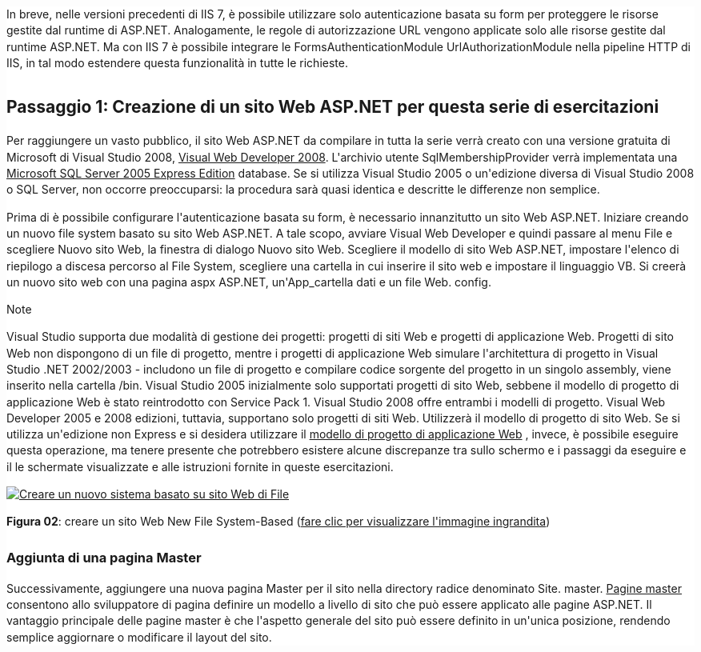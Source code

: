In breve, nelle versioni precedenti di IIS 7, è possibile utilizzare solo autenticazione basata su form per proteggere le risorse gestite dal runtime di ASP.NET. Analogamente, le regole di autorizzazione URL vengono applicate solo alle risorse gestite dal runtime ASP.NET. Ma con IIS 7 è possibile integrare le FormsAuthenticationModule UrlAuthorizationModule nella pipeline HTTP di IIS, in tal modo estendere questa funzionalità in tutte le richieste.

## <a name="step-1-creating-an-aspnet-website-for-this-tutorial-series"></a>Passaggio 1: Creazione di un sito Web ASP.NET per questa serie di esercitazioni

Per raggiungere un vasto pubblico, il sito Web ASP.NET da compilare in tutta la serie verrà creato con una versione gratuita di Microsoft di Visual Studio 2008, [Visual Web Developer 2008](https://www.microsoft.com/express/vwd/). L'archivio utente SqlMembershipProvider verrà implementata una [Microsoft SQL Server 2005 Express Edition](https://msdn.microsoft.com/sql/Aa336346.aspx) database. Se si utilizza Visual Studio 2005 o un'edizione diversa di Visual Studio 2008 o SQL Server, non occorre preoccuparsi: la procedura sarà quasi identica e descritte le differenze non semplice.

Prima di è possibile configurare l'autenticazione basata su form, è necessario innanzitutto un sito Web ASP.NET. Iniziare creando un nuovo file system basato su sito Web ASP.NET. A tale scopo, avviare Visual Web Developer e quindi passare al menu File e scegliere Nuovo sito Web, la finestra di dialogo Nuovo sito Web. Scegliere il modello di sito Web ASP.NET, impostare l'elenco di riepilogo a discesa percorso al File System, scegliere una cartella in cui inserire il sito web e impostare il linguaggio VB. Si creerà un nuovo sito web con una pagina aspx ASP.NET, un'App\_cartella dati e un file Web. config.

> [!NOTE]
> Visual Studio supporta due modalità di gestione dei progetti: progetti di siti Web e progetti di applicazione Web. Progetti di sito Web non dispongono di un file di progetto, mentre i progetti di applicazione Web simulare l'architettura di progetto in Visual Studio .NET 2002/2003 - includono un file di progetto e compilare codice sorgente del progetto in un singolo assembly, viene inserito nella cartella /bin. Visual Studio 2005 inizialmente solo supportati progetti di sito Web, sebbene il modello di progetto di applicazione Web è stato reintrodotto con Service Pack 1. Visual Studio 2008 offre entrambi i modelli di progetto. Visual Web Developer 2005 e 2008 edizioni, tuttavia, supportano solo progetti di siti Web. Utilizzerà il modello di progetto di sito Web. Se si utilizza un'edizione non Express e si desidera utilizzare il [modello di progetto di applicazione Web](https://msdn.microsoft.com/library/aa730880(vs.80).aspx) , invece, è possibile eseguire questa operazione, ma tenere presente che potrebbero esistere alcune discrepanze tra sullo schermo e i passaggi da eseguire e il le schermate visualizzate e alle istruzioni fornite in queste esercitazioni.


[![Creare un nuovo sistema basato su sito Web di File](an-overview-of-forms-authentication-vb/_static/image5.png)](an-overview-of-forms-authentication-vb/_static/image4.png)

**Figura 02**: creare un sito Web New File System-Based ([fare clic per visualizzare l'immagine ingrandita](an-overview-of-forms-authentication-vb/_static/image6.png))


### <a name="adding-a-master-page"></a>Aggiunta di una pagina Master

Successivamente, aggiungere una nuova pagina Master per il sito nella directory radice denominato Site. master. [Pagine master](https://msdn.microsoft.com/library/wtxbf3hh.aspx) consentono allo sviluppatore di pagina definire un modello a livello di sito che può essere applicato alle pagine ASP.NET. Il vantaggio principale delle pagine master è che l'aspetto generale del sito può essere definito in un'unica posizione, rendendo semplice aggiornare o modificare il layout del sito.
